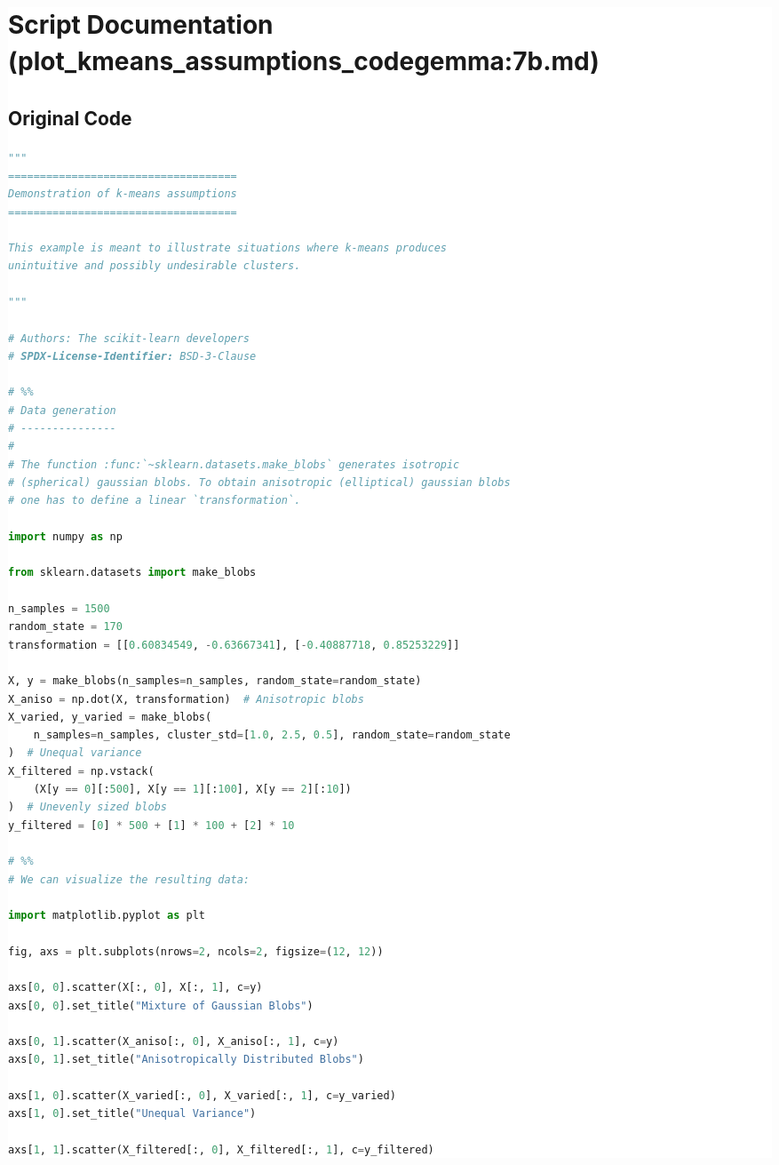# Script Documentation (plot_kmeans_assumptions_codegemma:7b.md)

## Original Code
```python
"""
====================================
Demonstration of k-means assumptions
====================================

This example is meant to illustrate situations where k-means produces
unintuitive and possibly undesirable clusters.

"""

# Authors: The scikit-learn developers
# SPDX-License-Identifier: BSD-3-Clause

# %%
# Data generation
# ---------------
#
# The function :func:`~sklearn.datasets.make_blobs` generates isotropic
# (spherical) gaussian blobs. To obtain anisotropic (elliptical) gaussian blobs
# one has to define a linear `transformation`.

import numpy as np

from sklearn.datasets import make_blobs

n_samples = 1500
random_state = 170
transformation = [[0.60834549, -0.63667341], [-0.40887718, 0.85253229]]

X, y = make_blobs(n_samples=n_samples, random_state=random_state)
X_aniso = np.dot(X, transformation)  # Anisotropic blobs
X_varied, y_varied = make_blobs(
    n_samples=n_samples, cluster_std=[1.0, 2.5, 0.5], random_state=random_state
)  # Unequal variance
X_filtered = np.vstack(
    (X[y == 0][:500], X[y == 1][:100], X[y == 2][:10])
)  # Unevenly sized blobs
y_filtered = [0] * 500 + [1] * 100 + [2] * 10

# %%
# We can visualize the resulting data:

import matplotlib.pyplot as plt

fig, axs = plt.subplots(nrows=2, ncols=2, figsize=(12, 12))

axs[0, 0].scatter(X[:, 0], X[:, 1], c=y)
axs[0, 0].set_title("Mixture of Gaussian Blobs")

axs[0, 1].scatter(X_aniso[:, 0], X_aniso[:, 1], c=y)
axs[0, 1].set_title("Anisotropically Distributed Blobs")

axs[1, 0].scatter(X_varied[:, 0], X_varied[:, 1], c=y_varied)
axs[1, 0].set_title("Unequal Variance")

axs[1, 1].scatter(X_filtered[:, 0], X_filtered[:, 1], c=y_filtered)
```